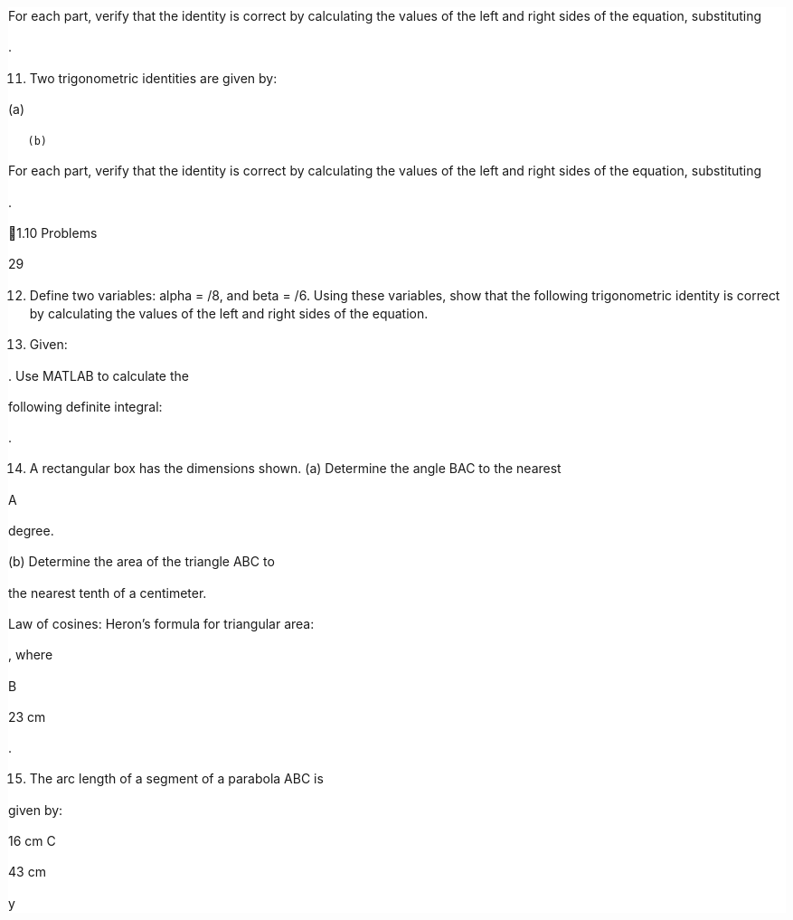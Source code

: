 For each part, verify that the identity is correct by calculating the values of
the left and right sides of the equation, substituting

.

11. Two trigonometric identities are given by:

(a)

       (b)

For each part, verify that the identity is correct by calculating the values of
the left and right sides of the equation, substituting

.

1.10 Problems

29

12. Define two variables:  alpha =  /8, and beta =  /6. Using these variables, show
that the following trigonometric identity is correct by calculating the values
of the left and right sides of the equation.

13. Given:

. Use MATLAB to calculate the

following definite integral:

.

14. A rectangular box has the dimensions shown.
(a) Determine  the  angle  BAC  to  the  nearest

A

degree.

(b) Determine the area of the triangle ABC to

the nearest tenth of a centimeter.

Law of cosines:
Heron’s formula for triangular area:

, where

B

23 cm

.

15. The arc length of a segment of a parabola ABC is

given by:

16 cm
C

43 cm

y
